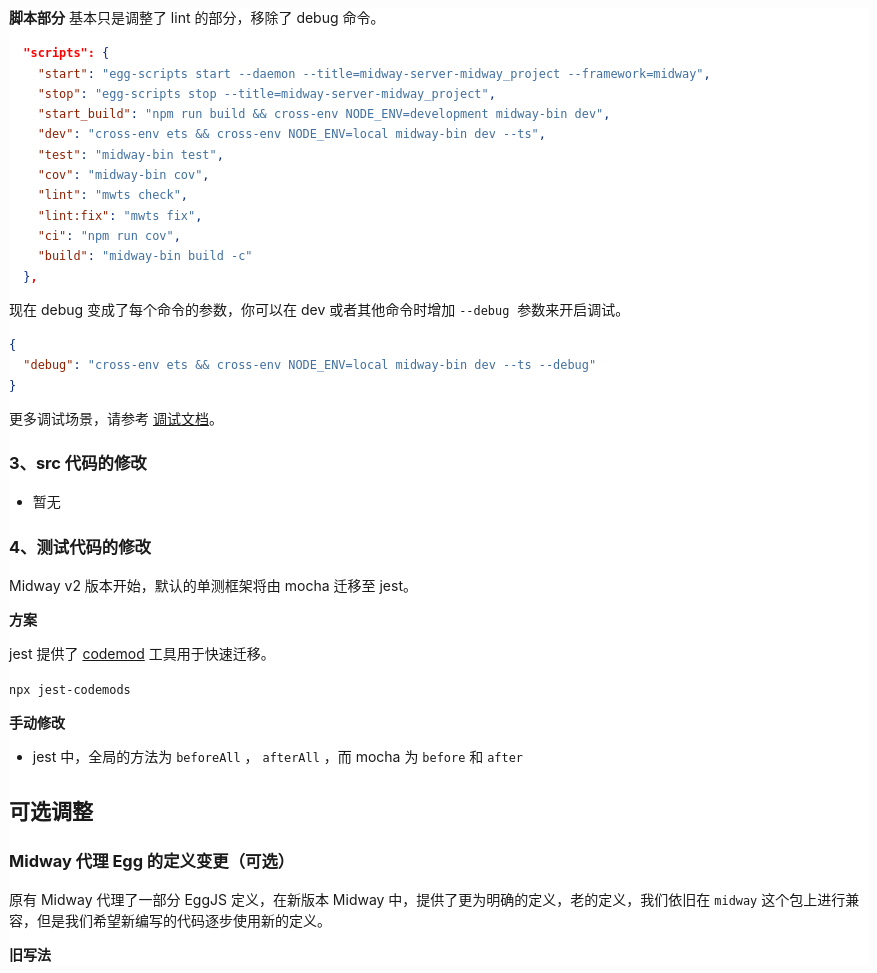 **脚本部分**
基本只是调整了 lint 的部分，移除了 debug 命令。

```json
  "scripts": {
    "start": "egg-scripts start --daemon --title=midway-server-midway_project --framework=midway",
    "stop": "egg-scripts stop --title=midway-server-midway_project",
    "start_build": "npm run build && cross-env NODE_ENV=development midway-bin dev",
    "dev": "cross-env ets && cross-env NODE_ENV=local midway-bin dev --ts",
    "test": "midway-bin test",
    "cov": "midway-bin cov",
    "lint": "mwts check",
    "lint:fix": "mwts fix",
    "ci": "npm run cov",
    "build": "midway-bin build -c"
  },
```

现在 debug 变成了每个命令的参数，你可以在 dev 或者其他命令时增加 `--debug`  参数来开启调试。

```json
{
  "debug": "cross-env ets && cross-env NODE_ENV=local midway-bin dev --ts --debug"
}
```

更多调试场景，请参考 [调试文档](debugger)。

### 3、src 代码的修改

- 暂无

### 4、测试代码的修改

Midway v2 版本开始，默认的单测框架将由 mocha 迁移至 jest。

**方案**

jest 提供了 [codemod](https://github.com/skovhus/jest-codemods) 工具用于快速迁移。

```bash
npx jest-codemods
```

**手动修改**

- jest 中，全局的方法为 `beforeAll` ， `afterAll` ，而 mocha 为 `before` 和 `after`

## 可选调整

### Midway 代理 Egg 的定义变更（可选）

原有 Midway 代理了一部分 EggJS 定义，在新版本 Midway 中，提供了更为明确的定义，老的定义，我们依旧在 `midway` 这个包上进行兼容，但是我们希望新编写的代码逐步使用新的定义。

**旧写法**
